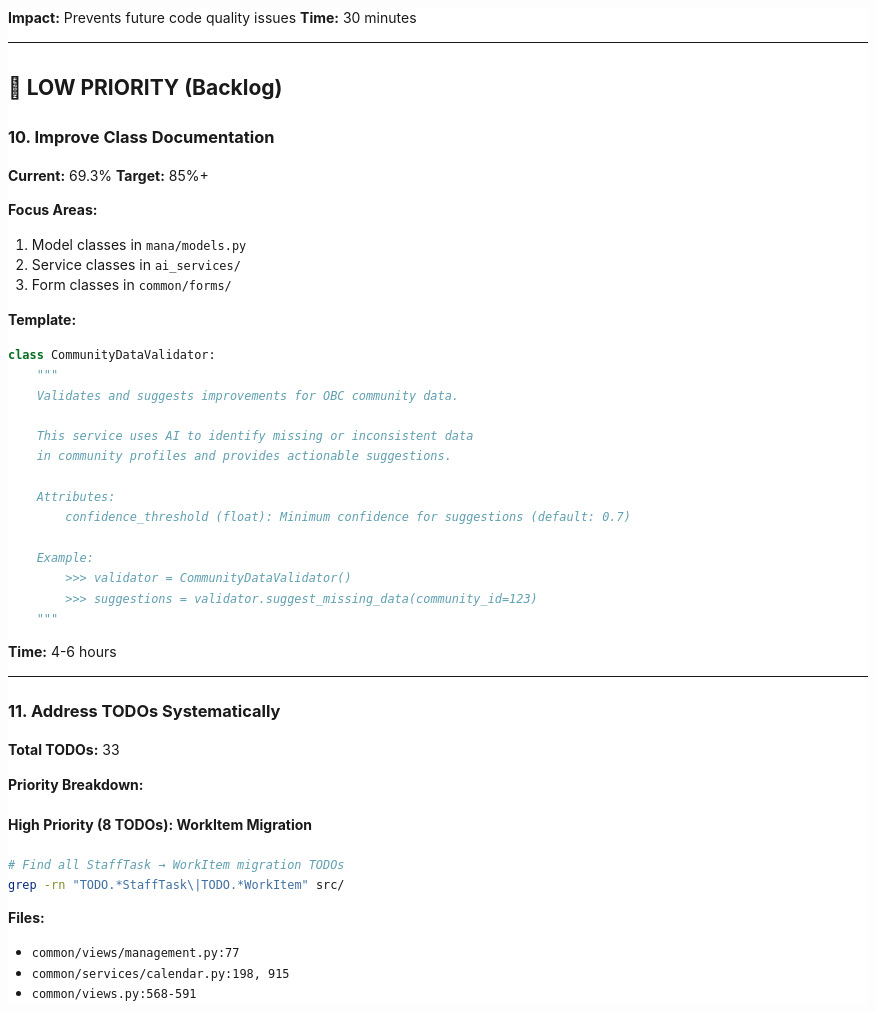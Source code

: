 **Impact:** Prevents future code quality issues
**Time:** 30 minutes

---

## 🔵 LOW PRIORITY (Backlog)

### 10. Improve Class Documentation

**Current:** 69.3%
**Target:** 85%+

**Focus Areas:**
1. Model classes in `mana/models.py`
2. Service classes in `ai_services/`
3. Form classes in `common/forms/`

**Template:**
```python
class CommunityDataValidator:
    """
    Validates and suggests improvements for OBC community data.

    This service uses AI to identify missing or inconsistent data
    in community profiles and provides actionable suggestions.

    Attributes:
        confidence_threshold (float): Minimum confidence for suggestions (default: 0.7)

    Example:
        >>> validator = CommunityDataValidator()
        >>> suggestions = validator.suggest_missing_data(community_id=123)
    """
```

**Time:** 4-6 hours

---

### 11. Address TODOs Systematically

**Total TODOs:** 33

**Priority Breakdown:**

#### High Priority (8 TODOs): WorkItem Migration
```bash
# Find all StaffTask → WorkItem migration TODOs
grep -rn "TODO.*StaffTask\|TODO.*WorkItem" src/
```

**Files:**
- `common/views/management.py:77`
- `common/services/calendar.py:198, 915`
- `common/views.py:568-591`
